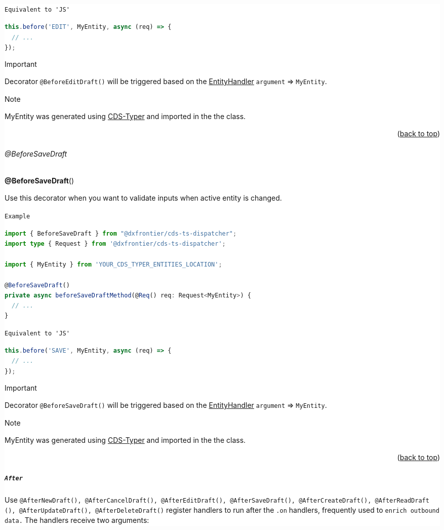 `Equivalent to 'JS'`

```typescript
this.before('EDIT', MyEntity, async (req) => {
  // ...
});
```

> [!IMPORTANT]
> Decorator `@BeforeEditDraft()` will be triggered based on the [EntityHandler](#entityhandler) `argument` => `MyEntity`.

> [!NOTE]
> MyEntity was generated using [CDS-Typer](#generate-cds-typed-entities) and imported in the the class.

<p align="right">(<a href="#table-of-contents">back to top</a>)</p>

###### @BeforeSaveDraft

**@BeforeSaveDraft**()

Use this decorator when you want to validate inputs when active entity is changed.

`Example`

```typescript
import { BeforeSaveDraft } from "@dxfrontier/cds-ts-dispatcher";
import type { Request } from '@dxfrontier/cds-ts-dispatcher';

import { MyEntity } from 'YOUR_CDS_TYPER_ENTITIES_LOCATION';

@BeforeSaveDraft()
private async beforeSaveDraftMethod(@Req() req: Request<MyEntity>) {
  // ...
}
```

`Equivalent to 'JS'`

```typescript
this.before('SAVE', MyEntity, async (req) => {
  // ...
});
```

> [!IMPORTANT]
> Decorator `@BeforeSaveDraft()` will be triggered based on the [EntityHandler](#entityhandler) `argument` => `MyEntity`.

> [!NOTE]
> MyEntity was generated using [CDS-Typer](#generate-cds-typed-entities) and imported in the the class.

<p align="right">(<a href="#table-of-contents">back to top</a>)</p>

##### `After`

Use `@AfterNewDraft(), @AfterCancelDraft(), @AfterEditDraft(), @AfterSaveDraft(), @AfterCreateDraft(), @AfterReadDraft(), @AfterUpdateDraft(), @AfterDeleteDraft()` register handlers to run after the `.on` handlers, frequently used to `enrich outbound data.` The handlers receive two arguments:
